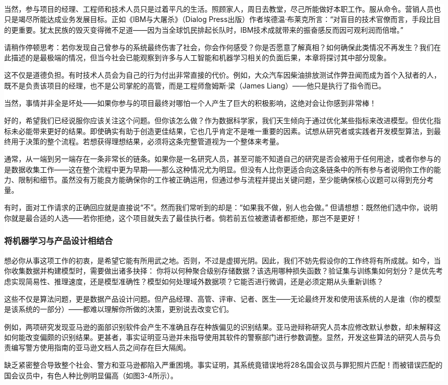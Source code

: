 [^图3-3]: IBM在集中营使用的穿孔卡片

当然，参与项目的经理、工程师和技术人员只是过着平凡的生活。照顾家人，周日去教堂，尽己所能做好本职工作。服从命令。营销人员也只是竭尽所能达成业务发展目标。正如《IBM与大屠杀》（Dialog Press出版）作者埃德温·布莱克所言：“对盲目的技术官僚而言，手段比目的更重要。犹太民族的毁灭变得微不足道——因为当全球饥民排起长队时，IBM技术成就带来的振奋感反而因可观利润而倍增。”

请稍作停顿思考：若你发现自己曾参与的系统最终伤害了社会，你会作何感受？你是否愿意了解真相？如何确保此类情况不再发生？我们在此描述的是最极端的情况，但当今社会已能观察到许多与人工智能和机器学习相关的负面后果，本章将探讨其中部分现象。

这不仅是道德负担。有时技术人员会为自己的行为付出非常直接的代价。例如，大众汽车因柴油排放测试作弊丑闻而成为首个入狱者的人，既不是负责该项目的经理，也不是公司掌舵的高管，而是工程师詹姆斯·梁（James Liang）——他只是执行了指令而已。

当然，事情并非全是坏处——如果你参与的项目最终对哪怕一个人产生了巨大的积极影响，这绝对会让你感到非常棒！

好的，希望我们已经说服你应该关注这个问题。但你该怎么做？作为数据科学家，我们天生倾向于通过优化某些指标来改进模型。但优化指标未必能带来更好的结果。即使确实有助于创造更佳结果，它也几乎肯定不是唯一重要的因素。试想从研究者或实践者开发模型算法，到最终用于决策的整个流程。若想获得理想结果，必须将这条完整管道视为一个整体来考量。

通常，从一端到另一端存在一条非常长的链条。如果你是一名研究人员，甚至可能不知道自己的研究是否会被用于任何用途，或者你参与的是数据收集工作——这在整个流程中更为早期——那么这种情况尤为明显。但没有人比你更适合向这条链条中的所有参与者说明你工作的能力、限制和细节。虽然没有万能良方能确保你的工作被正确运用，但通过参与流程并提出关键问题，至少能确保核心议题可以得到充分考量。

有时，面对工作请求的正确回应就是直接说“不”。然而我们常听到的却是：“如果我不做，别人也会做。” 但请想想：既然他们选中你，说明你就是最合适的人选——若你拒绝，这个项目就失去了最佳执行者。倘若前五位被邀请者都拒绝，那岂不是更好！

### 将机器学习与产品设计相结合

想必你从事这项工作的初衷，是希望它能有所用武之地。否则，不过是虚掷光阴。因此，我们不妨先假设你的工作终将有所成就。如今，当你收集数据并构建模型时，需要做出诸多抉择： 你将以何种聚合级别存储数据？该选用哪种损失函数？验证集与训练集如何划分？是优先考虑实现简易性、推理速度，还是模型准确性？模型如何处理域外数据项？它能否进行微调，还是必须定期从头重新训练？

这些不仅是算法问题，更是数据产品设计问题。但产品经理、高管、评审、记者、医生——无论最终开发和使用该系统的人是谁（你的模型是该系统的一部分）——都难以理解你所做的决策，更别说去改变它们。

例如，两项研究发现亚马逊的面部识别软件会产生不准确且存在种族偏见的识别结果。亚马逊辩称研究人员本应修改默认参数，却未解释这如何能改变偏颇的识别结果。更甚者，事实证明亚马逊并未指导使用其软件的警察部门进行参数调整。显然，开发这些算法的研究人员与负责编写警方使用指南的亚马逊文档人员之间存在巨大隔阂。

缺乏紧密整合导致整个社会、警方和亚马逊都陷入严重困境。事实证明，其系统竟错误地将28名国会议员与罪犯照片匹配！而被错误匹配的国会议员中，有色人种比例明显偏高（如图3-4所示）。


[^图3-1]: 谷歌搜索显示关于拉坦妮娅·斯威尼教授的逮捕记录广告（其实她从来没被捕过）
[^图3-2]: IBM首席执行官老汤姆·沃森会见阿道夫·希特勒
[^图3-4]: 国会议员被亚马逊软件匹配到罪犯照片
[^图3-5]: 穆勒报告的报道
[^图3-6]: 机器学习中的偏见可能来自多种来源（由哈里尼·苏雷什和约翰·V·古塔格提供）
[^图3-7]: COMPAS算法的结果
[^图3-8]: 其中一个标签完全错误……
[^图3-9]: 谷歌对该问题的首次回应
[^图3-10]: 不同人脸识别系统按性别和种族划分的错误率
[^图3-11]: 流行训练集中的图像来源
[^图3-12]: 物体检测实战
[^图3-13]: 文本数据集中的性别偏见
[^图3-14]: 职业预测模型误差与该职业女性占比的对比图
[^图3-15]: 由德克萨斯之心团体主办的活动
